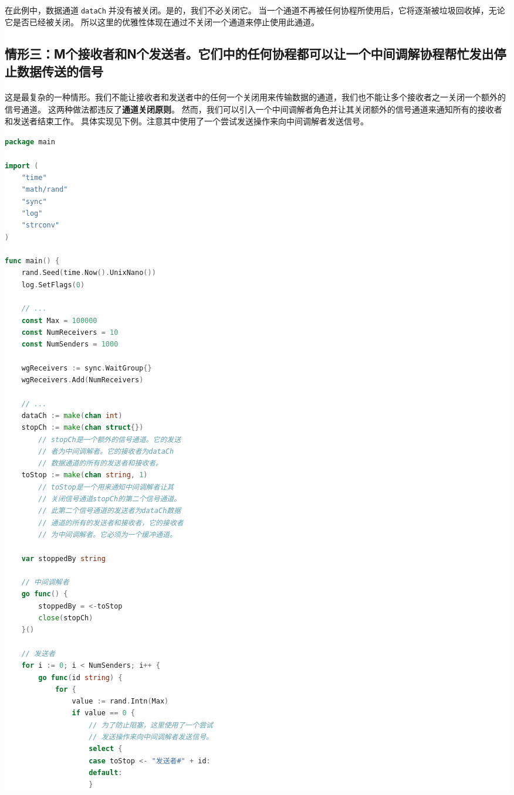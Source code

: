 在此例中，数据通道 `dataCh` 并没有被关闭。是的，我们不必关闭它。 当一个通道不再被任何协程所使用后，它将逐渐被垃圾回收掉，无论它是否已经被关闭。 所以这里的优雅性体现在通过不关闭一个通道来停止使用此通道。

## 情形三：M个接收者和N个发送者。它们中的任何协程都可以让一个中间调解协程帮忙发出停止数据传送的信号

这是最复杂的一种情形。我们不能让接收者和发送者中的任何一个关闭用来传输数据的通道，我们也不能让多个接收者之一关闭一个额外的信号通道。 这两种做法都违反了**通道关闭原则**。 然而，我们可以引入一个中间调解者角色并让其关闭额外的信号通道来通知所有的接收者和发送者结束工作。 具体实现见下例。注意其中使用了一个尝试发送操作来向中间调解者发送信号。

``` go
package main

import (
	"time"
	"math/rand"
	"sync"
	"log"
	"strconv"
)

func main() {
	rand.Seed(time.Now().UnixNano())
	log.SetFlags(0)

	// ...
	const Max = 100000
	const NumReceivers = 10
	const NumSenders = 1000

	wgReceivers := sync.WaitGroup{}
	wgReceivers.Add(NumReceivers)

	// ...
	dataCh := make(chan int)
	stopCh := make(chan struct{})
		// stopCh是一个额外的信号通道。它的发送
		// 者为中间调解者。它的接收者为dataCh
		// 数据通道的所有的发送者和接收者。
	toStop := make(chan string, 1)
		// toStop是一个用来通知中间调解者让其
		// 关闭信号通道stopCh的第二个信号通道。
		// 此第二个信号通道的发送者为dataCh数据
		// 通道的所有的发送者和接收者，它的接收者
		// 为中间调解者。它必须为一个缓冲通道。

	var stoppedBy string

	// 中间调解者
	go func() {
		stoppedBy = <-toStop
		close(stopCh)
	}()

	// 发送者
	for i := 0; i < NumSenders; i++ {
		go func(id string) {
			for {
				value := rand.Intn(Max)
				if value == 0 {
					// 为了防止阻塞，这里使用了一个尝试
					// 发送操作来向中间调解者发送信号。
					select {
					case toStop <- "发送者#" + id:
					default:
					}
```